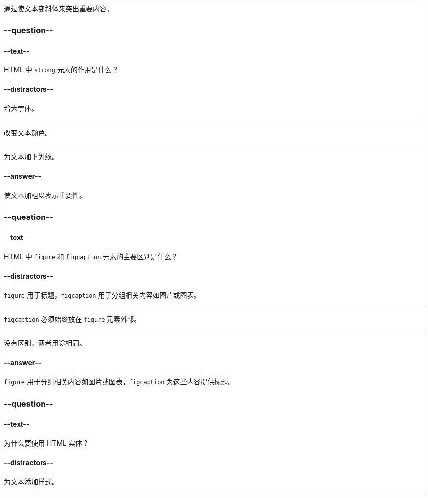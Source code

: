 通过使文本变斜体来突出重要内容。

### --question--

#### --text--

HTML 中 `strong` 元素的作用是什么？

#### --distractors--

增大字体。

---

改变文本颜色。

---

为文本加下划线。

#### --answer--

使文本加粗以表示重要性。

### --question--

#### --text--

HTML 中 `figure` 和 `figcaption` 元素的主要区别是什么？

#### --distractors--

`figure` 用于标题，`figcaption` 用于分组相关内容如图片或图表。

---

`figcaption` 必须始终放在 `figure` 元素外部。

---

没有区别，两者用途相同。

#### --answer--

`figure` 用于分组相关内容如图片或图表，`figcaption` 为这些内容提供标题。

### --question--

#### --text--

为什么要使用 HTML 实体？

#### --distractors--

为文本添加样式。

---
